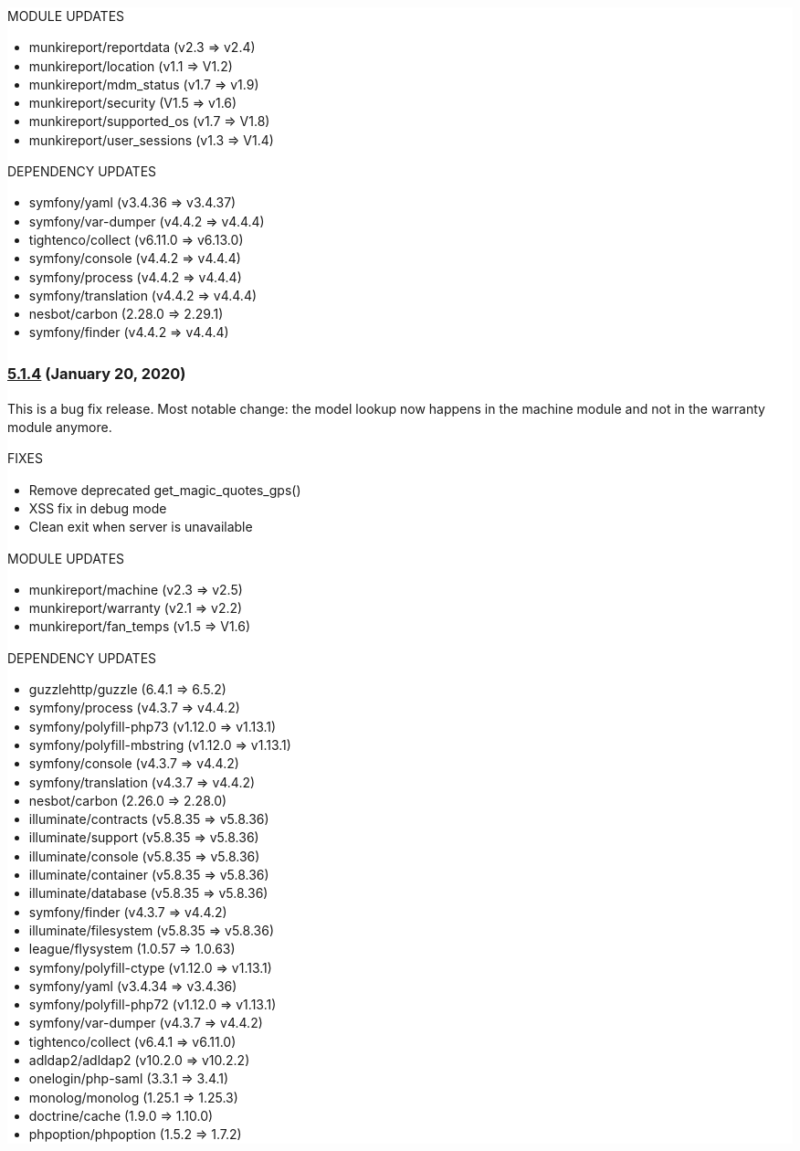 MODULE UPDATES
  - munkireport/reportdata (v2.3 => v2.4)
  - munkireport/location (v1.1 => V1.2)
  - munkireport/mdm_status (v1.7 => v1.9)
  - munkireport/security (V1.5 => v1.6)
  - munkireport/supported_os (v1.7 => V1.8)
  - munkireport/user_sessions (v1.3 => V1.4)

DEPENDENCY UPDATES
  - symfony/yaml (v3.4.36 => v3.4.37)
  - symfony/var-dumper (v4.4.2 => v4.4.4)
  - tightenco/collect (v6.11.0 => v6.13.0)
  - symfony/console (v4.4.2 => v4.4.4)
  - symfony/process (v4.4.2 => v4.4.4)
  - symfony/translation (v4.4.2 => v4.4.4)
  - nesbot/carbon (2.28.0 => 2.29.1)
  - symfony/finder (v4.4.2 => v4.4.4)


### [5.1.4](https://github.com/munkireport/munkireport-php/compare/v5.1.3...v5.1.4) (January 20, 2020)

This is a bug fix release. Most notable change: the model lookup now happens in the machine module and not in the warranty module anymore.

FIXES
- Remove deprecated get_magic_quotes_gps()
- XSS fix in debug mode
- Clean exit when server is unavailable

MODULE UPDATES
- munkireport/machine (v2.3 => v2.5)
- munkireport/warranty (v2.1 => v2.2)
- munkireport/fan_temps (v1.5 => V1.6)

DEPENDENCY UPDATES
- guzzlehttp/guzzle (6.4.1 => 6.5.2)
- symfony/process (v4.3.7 => v4.4.2)
- symfony/polyfill-php73 (v1.12.0 => v1.13.1)
- symfony/polyfill-mbstring (v1.12.0 => v1.13.1)
- symfony/console (v4.3.7 => v4.4.2)
- symfony/translation (v4.3.7 => v4.4.2)
- nesbot/carbon (2.26.0 => 2.28.0)
- illuminate/contracts (v5.8.35 => v5.8.36)
- illuminate/support (v5.8.35 => v5.8.36)
- illuminate/console (v5.8.35 => v5.8.36)
- illuminate/container (v5.8.35 => v5.8.36)
- illuminate/database (v5.8.35 => v5.8.36)
- symfony/finder (v4.3.7 => v4.4.2)
- illuminate/filesystem (v5.8.35 => v5.8.36)
- league/flysystem (1.0.57 => 1.0.63)
- symfony/polyfill-ctype (v1.12.0 => v1.13.1)
- symfony/yaml (v3.4.34 => v3.4.36)
- symfony/polyfill-php72 (v1.12.0 => v1.13.1)
- symfony/var-dumper (v4.3.7 => v4.4.2)
- tightenco/collect (v6.4.1 => v6.11.0)
- adldap2/adldap2 (v10.2.0 => v10.2.2)
- onelogin/php-saml (3.3.1 => 3.4.1)
- monolog/monolog (1.25.1 => 1.25.3)
- doctrine/cache (1.9.0 => 1.10.0)
- phpoption/phpoption (1.5.2 => 1.7.2)
